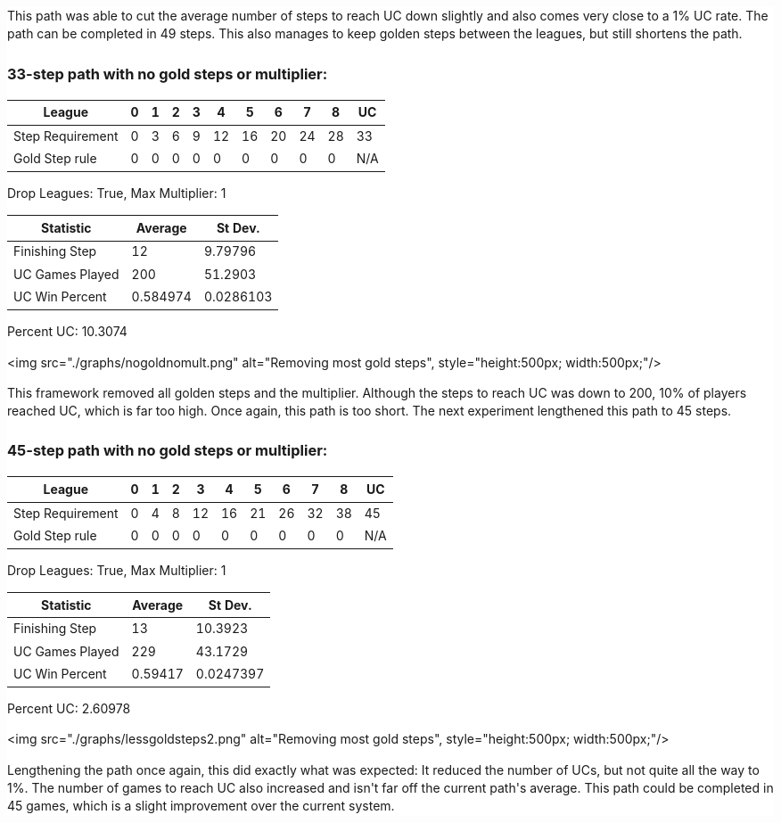 This path was able to cut the average number of steps to reach UC down slightly and also comes very close to a 1% UC rate. The path can be completed in 49 steps. This also manages to keep golden steps between the leagues, but still shortens the path.

### 33-step path with no gold steps or multiplier:

| League | 0 | 1 | 2 | 3 | 4 | 5 | 6 | 7 | 8 | UC | 
| --- | --- |  --- | --- | --- | ---- | --- | --- | --- | --- | --- |
| Step Requirement | 0 | 3 | 6 | 9 | 12 | 16 | 20 | 24 | 28 | 33 |
| Gold Step rule | 0 | 0 | 0 | 0 | 0 | 0 | 0 | 0 | 0 | N/A |

Drop Leagues: True, Max Multiplier: 1 

 Statistic | Average | St Dev. |
| ------| --- | --- |
| Finishing Step | 12 | 9.79796 |
| UC Games Played | 200 | 51.2903 |
| UC Win Percent | 0.584974 | 0.0286103 |

Percent UC:  10.3074

<img src="./graphs/nogoldnomult.png" alt="Removing most gold steps", style="height:500px; width:500px;"/>

This framework removed all golden steps and the multiplier. Although the steps to reach UC was down to 200, 10% of players reached UC, which is far too high. Once again, this path is too short. The next experiment lengthened this path to 45 steps. 

### 45-step path with no gold steps or multiplier:

| League | 0 | 1 | 2 | 3 | 4 | 5 | 6 | 7 | 8 | UC | 
| --- | --- |  --- | --- | --- | ---- | --- | --- | --- | --- | --- |
| Step Requirement | 0 | 4 | 8 | 12 | 16 | 21 | 26 | 32 | 38 | 45 |
| Gold Step rule | 0 | 0 | 0 | 0 | 0 | 0 | 0 | 0 | 0 |  N/A |
Drop Leagues: True, Max Multiplier: 1 

| Statistic | Average | St Dev. |
| ------| --- | --- |
| Finishing Step | 13 | 10.3923 |
| UC Games Played | 229 | 43.1729 |
| UC Win Percent | 0.59417 | 0.0247397 |
Percent UC:  2.60978

<img src="./graphs/lessgoldsteps2.png" alt="Removing most gold steps", style="height:500px; width:500px;"/>

Lengthening the path once again, this did exactly what was expected: It reduced the number of UCs, but not quite all the way to 1%. The number of games to reach UC also increased and isn't far off the current path's average.  This path could be completed in 45 games, which is a slight improvement over the current system.
